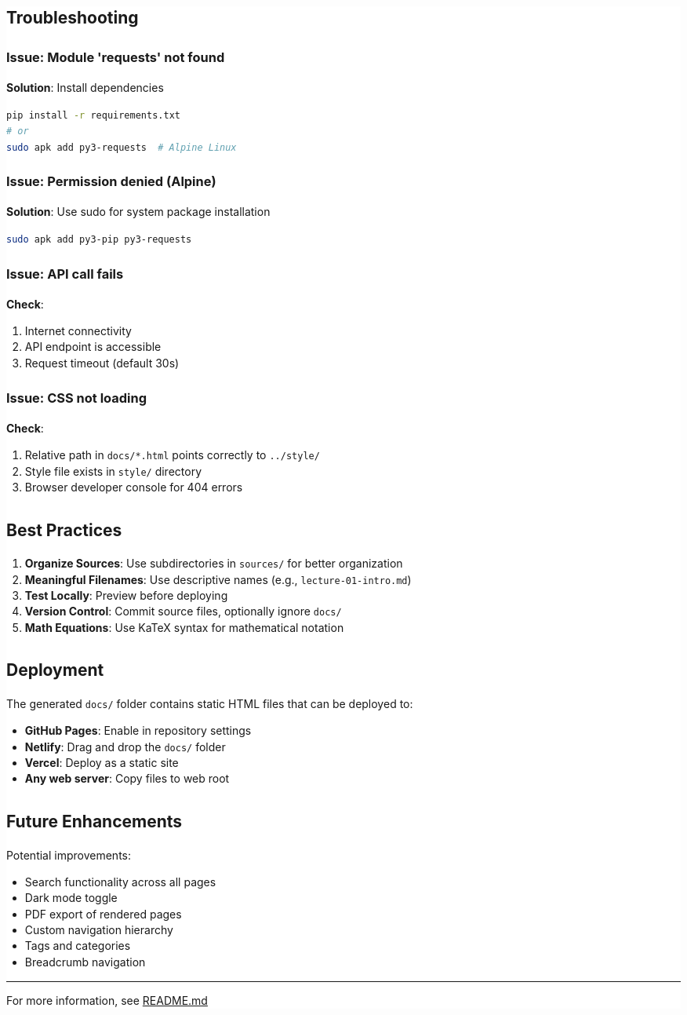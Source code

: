 ## Troubleshooting

### Issue: Module 'requests' not found

**Solution**: Install dependencies
```bash
pip install -r requirements.txt
# or
sudo apk add py3-requests  # Alpine Linux
```

### Issue: Permission denied (Alpine)

**Solution**: Use sudo for system package installation
```bash
sudo apk add py3-pip py3-requests
```

### Issue: API call fails

**Check**:
1. Internet connectivity
2. API endpoint is accessible
3. Request timeout (default 30s)

### Issue: CSS not loading

**Check**:
1. Relative path in `docs/*.html` points correctly to `../style/`
2. Style file exists in `style/` directory
3. Browser developer console for 404 errors

## Best Practices

1. **Organize Sources**: Use subdirectories in `sources/` for better organization
2. **Meaningful Filenames**: Use descriptive names (e.g., `lecture-01-intro.md`)
3. **Test Locally**: Preview before deploying
4. **Version Control**: Commit source files, optionally ignore `docs/`
5. **Math Equations**: Use KaTeX syntax for mathematical notation

## Deployment

The generated `docs/` folder contains static HTML files that can be deployed to:

- **GitHub Pages**: Enable in repository settings
- **Netlify**: Drag and drop the `docs/` folder
- **Vercel**: Deploy as a static site
- **Any web server**: Copy files to web root

## Future Enhancements

Potential improvements:
- Search functionality across all pages
- Dark mode toggle
- PDF export of rendered pages
- Custom navigation hierarchy
- Tags and categories
- Breadcrumb navigation

---

For more information, see [README.md](README.md)
